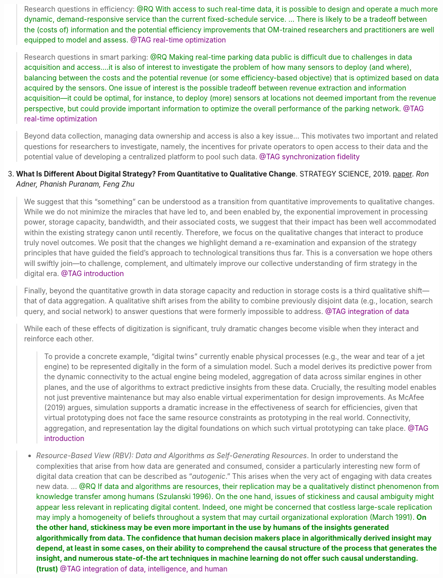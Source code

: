 > Research questions in efficiency: <font color=green>@RQ With access to such real-time data, it is possible to design and operate a much more dynamic, demand-responsive service than the current fixed-schedule service. ... There is likely to be a tradeoff between the (costs of) information and the potential efficiency improvements that OM-trained researchers and practitioners are well equipped to model and assess.</font> <font color=purple>@TAG real-time optimization</font>

> Research questions in smart parking: <font color=green>@RQ Making real-time parking data public is difficult due to challenges in data acquisition and access....it is also of interest to investigate the problem of how many sensors to deploy (and where), balancing between the costs and the potential revenue (or some efficiency-based objective) that is optimized based on data acquired by the sensors. One issue of interest is the possible tradeoff between revenue extraction and information acquisition—it could be optimal, for instance, to deploy (more) sensors at locations not deemed important from the revenue perspective, but could provide important information to optimize the overall performance of the parking network.</font> <font color=purple>@TAG real-time optimization</font>

> Beyond data collection, managing data ownership and access is also a key issue... This motivates two important and related questions for researchers to investigate, namely, the incentives for private operators to open access to their data and the potential value of developing a centralized platform to pool such data. <font color=purple>@TAG synchronization fidelity</font>

3. **What Is Different About Digital Strategy? From Quantitative to Qualitative Change**. STRATEGY SCIENCE, 2019. [paper](https://pubsonline.informs.org/doi/pdf/10.1287/stsc.2019.0099). *Ron Adner, Phanish Puranam, Feng Zhu*

> We suggest that this “something” can be understood as a transition from quantitative improvements to qualitative changes. While we do not minimize the miracles that have led to, and been enabled by, the exponential improvement in processing power, storage capacity, bandwidth, and their associated costs, we suggest that their impact has been well accommodated within the existing strategy canon until recently. Therefore, we focus on the qualitative changes that interact to produce truly novel outcomes. We posit that the changes we highlight demand a re-examination and expansion of the strategy principles that have guided the field’s approach to technological transitions thus far. This is a conversation we hope others will swiftly join—to challenge, complement, and ultimately improve our collective understanding of firm strategy in the digital era. <font color=purple>@TAG introduction</font>

> Finally, beyond the quantitative growth in data storage capacity and reduction in storage costs is a third qualitative shift—that of data aggregation. A qualitative shift arises from the ability to combine previously disjoint data (e.g., location, search query, and social network) to answer questions that were formerly impossible to address. <font color=purple>@TAG integration of data</font>

> While each of these effects of digitization is significant, truly dramatic changes become visible when they interact and reinforce each other.
> > To provide a concrete example, “digital twins” currently enable physical processes (e.g., the wear and tear of a jet engine) to be represented digitally in the form of a simulation model. Such a model derives its predictive power from the dynamic connectivity to the actual engine being modeled, aggregation of data across similar engines in other planes, and the use of algorithms to extract predictive insights from these data. Crucially, the resulting model enables not just preventive maintenance but may also enable virtual experimentation for design improvements. As McAfee (2019) argues, simulation supports a dramatic increase in the effectiveness of search for efficiencies, given that virtual prototyping does not face the same resource constraints as prototyping in the real world. Connectivity, aggregation, and representation lay the digital foundations on which such virtual prototyping can take place. <font color=purple>@TAG introduction</font>

> - *Resource-Based View (RBV): Data and Algorithms as Self-Generating Resources*. In order to understand the complexities that arise from how data are generated and consumed, consider a particularly interesting new form of digital data creation that can be described as “*autogenic*.” This arises when the very act of engaging with data creates new data. ... <font color=green>@RQ If data and algorithms are resources, their replication may be a qualitatively distinct phenomenon from knowledge transfer among humans (Szulanski 1996). On the one hand, issues of stickiness and causal ambiguity might appear less relevant in replicating digital content. Indeed, one might be concerned that costless large-scale replication may imply a homogeneity of beliefs throughout a system that may curtail organizational exploration (March 1991). **On the other hand, stickiness may be even more important in the use by humans of the insights generated algorithmically from data. The confidence that human decision makers place in algorithmically derived insight may depend, at least in some cases, on their ability to comprehend the causal structure of the process that generates the insight, and numerous state-of-the art techniques in machine learning do not offer such causal understanding. (trust)**</font> <font color=purple>@TAG integration of data, intelligence, and human</font>